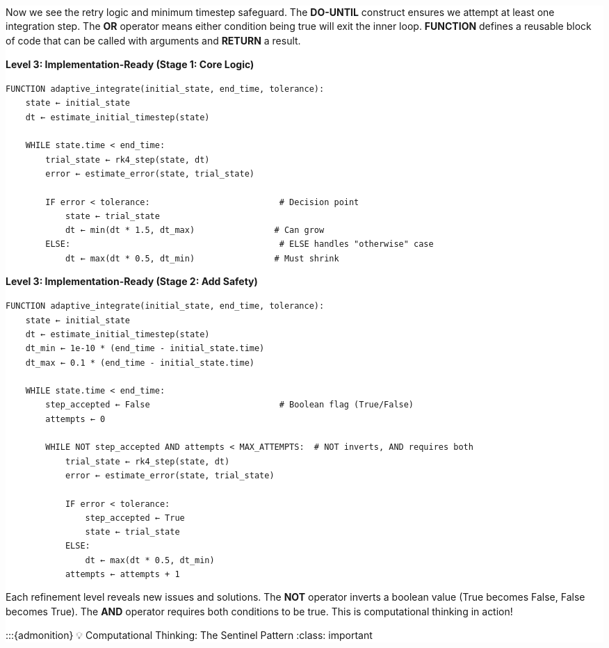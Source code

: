 Now we see the retry logic and minimum timestep safeguard. The **DO-UNTIL** construct ensures we attempt at least one integration step. The **OR** operator means either condition being true will exit the inner loop. **FUNCTION** defines a reusable block of code that can be called with arguments and **RETURN** a result.

**Level 3: Implementation-Ready (Stage 1: Core Logic)**

```
FUNCTION adaptive_integrate(initial_state, end_time, tolerance):
    state ← initial_state
    dt ← estimate_initial_timestep(state)
    
    WHILE state.time < end_time:
        trial_state ← rk4_step(state, dt)
        error ← estimate_error(state, trial_state)
        
        IF error < tolerance:                          # Decision point
            state ← trial_state
            dt ← min(dt * 1.5, dt_max)                # Can grow
        ELSE:                                          # ELSE handles "otherwise" case
            dt ← max(dt * 0.5, dt_min)                # Must shrink
```

**Level 3: Implementation-Ready (Stage 2: Add Safety)**

```
FUNCTION adaptive_integrate(initial_state, end_time, tolerance):
    state ← initial_state
    dt ← estimate_initial_timestep(state)
    dt_min ← 1e-10 * (end_time - initial_state.time)
    dt_max ← 0.1 * (end_time - initial_state.time)
    
    WHILE state.time < end_time:
        step_accepted ← False                          # Boolean flag (True/False)
        attempts ← 0
        
        WHILE NOT step_accepted AND attempts < MAX_ATTEMPTS:  # NOT inverts, AND requires both
            trial_state ← rk4_step(state, dt)
            error ← estimate_error(state, trial_state)
            
            IF error < tolerance:
                step_accepted ← True
                state ← trial_state
            ELSE:
                dt ← max(dt * 0.5, dt_min)
            attempts ← attempts + 1
```

Each refinement level reveals new issues and solutions. The **NOT** operator inverts a boolean value (True becomes False, False becomes True). The **AND** operator requires both conditions to be true. This is computational thinking in action!

:::{admonition} 💡 Computational Thinking: The Sentinel Pattern
:class: important
